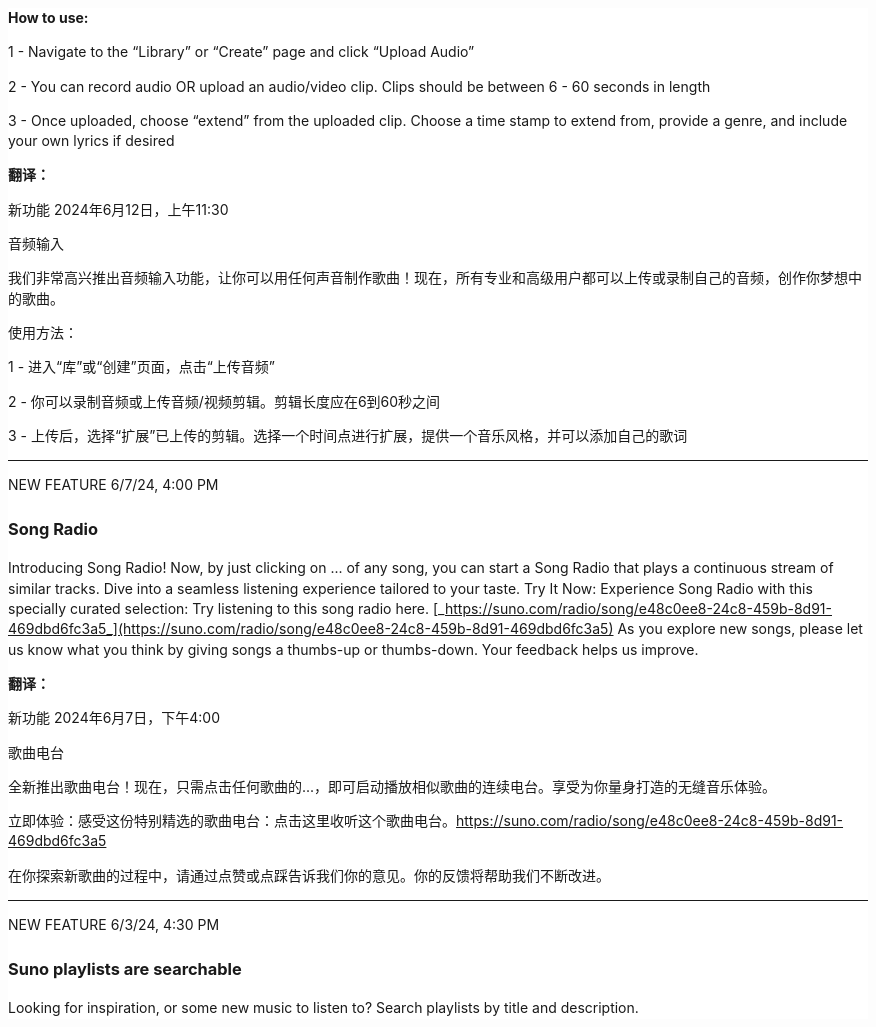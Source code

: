 **How to use:**

1 - Navigate to the “Library” or “Create” page and click “Upload Audio”

2 - You can record audio OR upload an audio/video clip. Clips should be
between 6 - 60 seconds in length

3 - Once uploaded, choose “extend” from the uploaded clip. Choose a time stamp
to extend from, provide a genre, and include your own lyrics if desired

**翻译：**

新功能 2024年6月12日，上午11:30

音频输入

我们非常高兴推出音频输入功能，让你可以用任何声音制作歌曲！现在，所有专业和高级用户都可以上传或录制自己的音频，创作你梦想中的歌曲。

使用方法：

1 - 进入“库”或“创建”页面，点击“上传音频”

2 - 你可以录制音频或上传音频/视频剪辑。剪辑长度应在6到60秒之间

3 - 上传后，选择“扩展”已上传的剪辑。选择一个时间点进行扩展，提供一个音乐风格，并可以添加自己的歌词

* * *

NEW FEATURE 6/7/24, 4:00 PM

### Song Radio

Introducing Song Radio! Now, by just clicking on ... of any song, you can
start a Song Radio that plays a continuous stream of similar tracks. Dive into
a seamless listening experience tailored to your taste. Try It Now: Experience
Song Radio with this specially curated selection: Try listening to this song
radio here.
[_https://suno.com/radio/song/e48c0ee8-24c8-459b-8d91-469dbd6fc3a5_](https://suno.com/radio/song/e48c0ee8-24c8-459b-8d91-469dbd6fc3a5)
As you explore new songs, please let us know what you think by giving songs a
thumbs-up or thumbs-down. Your feedback helps us improve.

**翻译：**

新功能 2024年6月7日，下午4:00

歌曲电台

全新推出歌曲电台！现在，只需点击任何歌曲的...，即可启动播放相似歌曲的连续电台。享受为你量身打造的无缝音乐体验。

立即体验：感受这份特别精选的歌曲电台：点击这里收听这个歌曲电台。<https://suno.com/radio/song/e48c0ee8-24c8-459b-8d91-469dbd6fc3a5>

在你探索新歌曲的过程中，请通过点赞或点踩告诉我们你的意见。你的反馈将帮助我们不断改进。

* * *

NEW FEATURE 6/3/24, 4:30 PM

### Suno playlists are searchable

Looking for inspiration, or some new music to listen to? Search playlists by
title and description.
